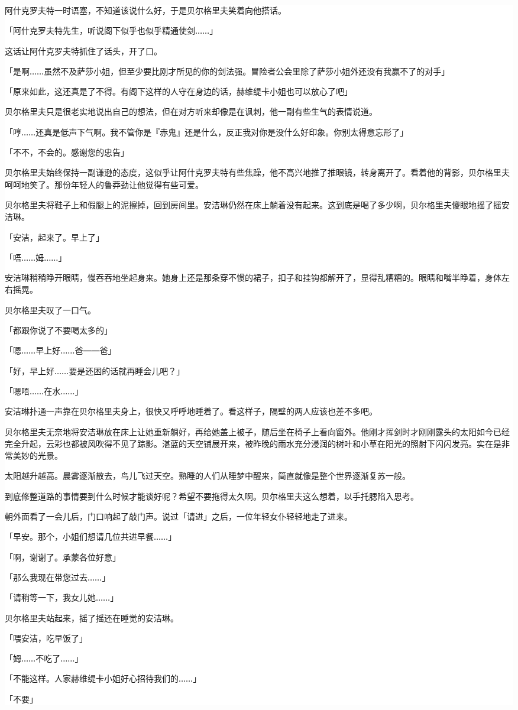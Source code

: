 阿什克罗夫特一时语塞，不知道该说什么好，于是贝尔格里夫笑着向他搭话。

「阿什克罗夫特先生，听说阁下似乎也似乎精通使剑……」

这话让阿什克罗夫特抓住了话头，开了口。

「是啊……虽然不及萨莎小姐，但至少要比刚才所见的你的剑法强。冒险者公会里除了萨莎小姐外还没有我赢不了的对手」

「原来如此，这还真是了不得。有阁下这样的人守在身边的话，赫维缇卡小姐也可以放心了吧」

贝尔格里夫只是很老实地说出自己的想法，但在对方听来却像是在讽刺，他一副有些生气的表情说道。

「哼……还真是低声下气啊。我不管你是『赤鬼』还是什么，反正我对你是没什么好印象。你别太得意忘形了」

「不不，不会的。感谢您的忠告」

贝尔格里夫始终保持一副谦逊的态度，这似乎让阿什克罗夫特有些焦躁，他不高兴地推了推眼镜，转身离开了。看着他的背影，贝尔格里夫呵呵地笑了。那份年轻人的鲁莽劲让他觉得有些可爱。

贝尔格里夫将鞋子上和假腿上的泥擦掉，回到房间里。安洁琳仍然在床上躺着没有起来。这到底是喝了多少啊，贝尔格里夫傻眼地摇了摇安洁琳。

「安洁，起来了。早上了」

「唔……姆……」

安洁琳稍稍睁开眼睛，慢吞吞地坐起身来。她身上还是那条穿不惯的裙子，扣子和挂钩都解开了，显得乱糟糟的。眼睛和嘴半睁着，身体左右摇晃。

贝尔格里夫叹了一口气。

「都跟你说了不要喝太多的」

「嗯……早上好……爸——爸」

「好，早上好……要是还困的话就再睡会儿吧？」

「嗯唔……在水……」

安洁琳扑通一声靠在贝尔格里夫身上，很快又呼呼地睡着了。看这样子，隔壁的两人应该也差不多吧。

贝尔格里夫无奈地将安洁琳放在床上让她重新躺好，再给她盖上被子，随后坐在椅子上看向窗外。他刚才挥剑时才刚刚露头的太阳如今已经完全升起，云彩也都被风吹得不见了踪影。湛蓝的天空铺展开来，被昨晚的雨水充分浸润的树叶和小草在阳光的照射下闪闪发亮。实在是非常美妙的光景。

太阳越升越高。晨雾逐渐散去，鸟儿飞过天空。熟睡的人们从睡梦中醒来，简直就像是整个世界逐渐复苏一般。

到底修整道路的事情要到什么时候才能谈好呢？希望不要拖得太久啊。贝尔格里夫这么想着，以手托腮陷入思考。

朝外面看了一会儿后，门口响起了敲门声。说过「请进」之后，一位年轻女仆轻轻地走了进来。

「早安。那个，小姐们想请几位共进早餐……」

「啊，谢谢了。承蒙各位好意」

「那么我现在带您过去……」

「请稍等一下，我女儿她……」

贝尔格里夫站起来，摇了摇还在睡觉的安洁琳。

「喂安洁，吃早饭了」

「姆……不吃了……」

「不能这样。人家赫维缇卡小姐好心招待我们的……」

「不要」
